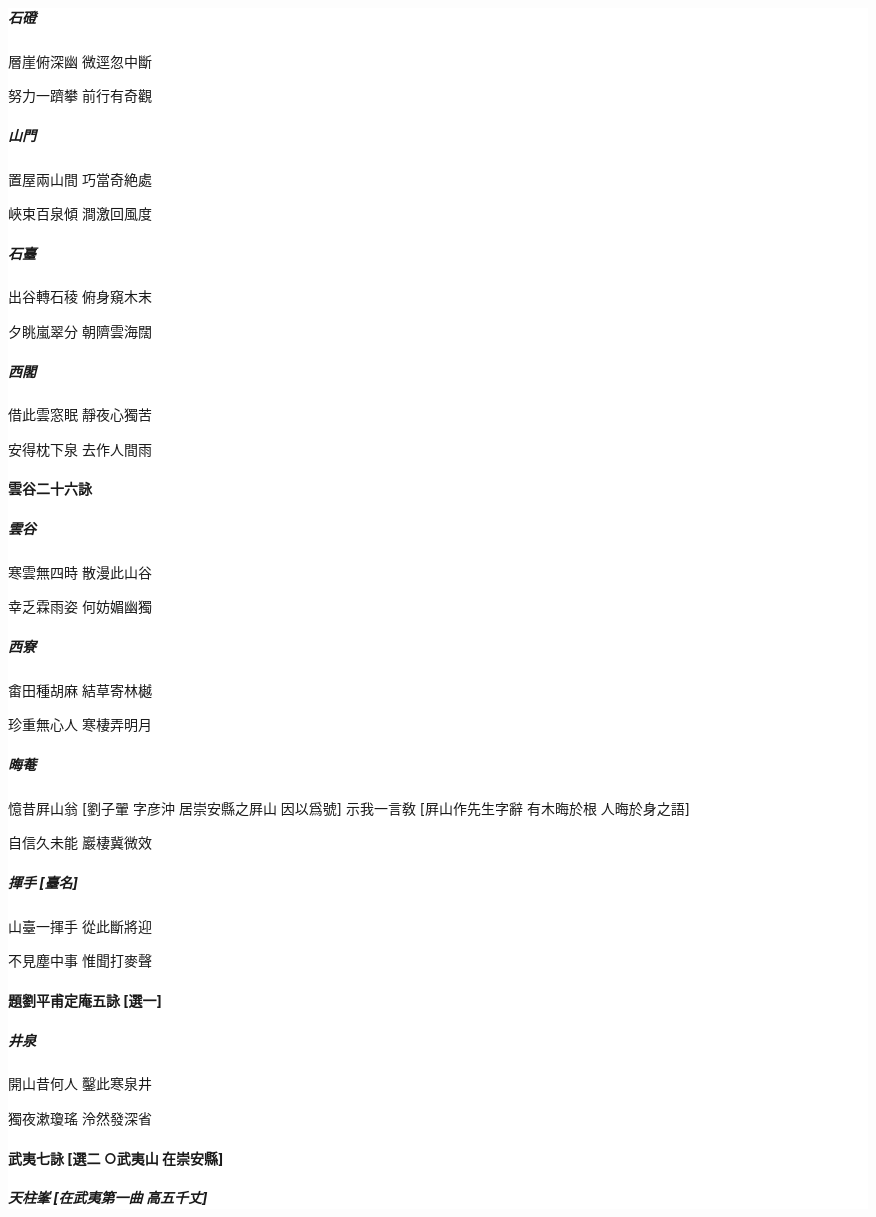 ##### 石磴

層崖俯深幽 微逕忽中斷

努力一躋攀 前行有奇觀

##### 山門

置屋兩山間 巧當奇絶處

峽束百泉傾 澗激回風度

##### 石臺

出谷轉石稜 俯身窺木末

夕眺嵐翠分 朝隮雲海闊

 ##### 西閣

借此雲窓眠 靜夜心獨苦

安得枕下泉 去作人間雨

#### 雲谷二十六詠

##### 雲谷

寒雲無四時 散漫此山谷

幸乏霖雨姿 何妨媚幽獨

##### 西寮

畬田種胡麻 結草寄林樾

珍重無心人 寒棲弄明月

##### 晦菴

憶昔屛山翁 [劉子翬 字彦沖 居崇安縣之屛山 因以爲號] 示我一言敎 [屛山作先生字辭 有木晦於根 人晦於身之語]

自信久未能 巖棲冀微效

##### 揮手 [臺名]

山臺一揮手 從此斷將迎

不見塵中事 惟聞打麥聲

#### 題劉平甫定庵五詠 [選一]

##### 井泉

開山昔何人 鑿此寒泉井

獨夜漱瓊瑤 泠然發深省

#### 武夷七詠 [選二 ○武夷山 在崇安縣]

##### 天柱峯 [在武夷第一曲 高五千丈]
